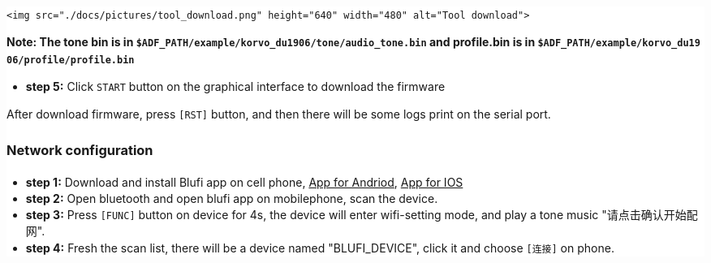     <img src="./docs/pictures/tool_download.png" height="640" width="480" alt="Tool download">

**Note: The tone bin is in `$ADF_PATH/example/korvo_du1906/tone/audio_tone.bin` and profile.bin is in `$ADF_PATH/example/korvo_du1906/profile/profile.bin`**

- **step 5:** Click `START` button on the graphical interface to download the firmware

After download firmware, press `[RST]` button, and then there will be some logs print on the serial port.

### Network configuration

- **step 1:** Download and install Blufi app on cell phone, [App for Andriod](https://github.com/EspressifApp/EspBlufiForAndroid/releases), [App for IOS](https://github.com/EspressifApp/EspBlufiForiOS/releases)
- **step 2:** Open bluetooth and open blufi app on mobilephone, scan the device.
- **step 3:** Press `[FUNC]` button on device for 4s, the device will enter wifi-setting mode, and play a tone music "请点击确认开始配网".
- **step 4:** Fresh the scan list, there will be a device named "BLUFI_DEVICE", click it and choose `[连接]` on phone.

